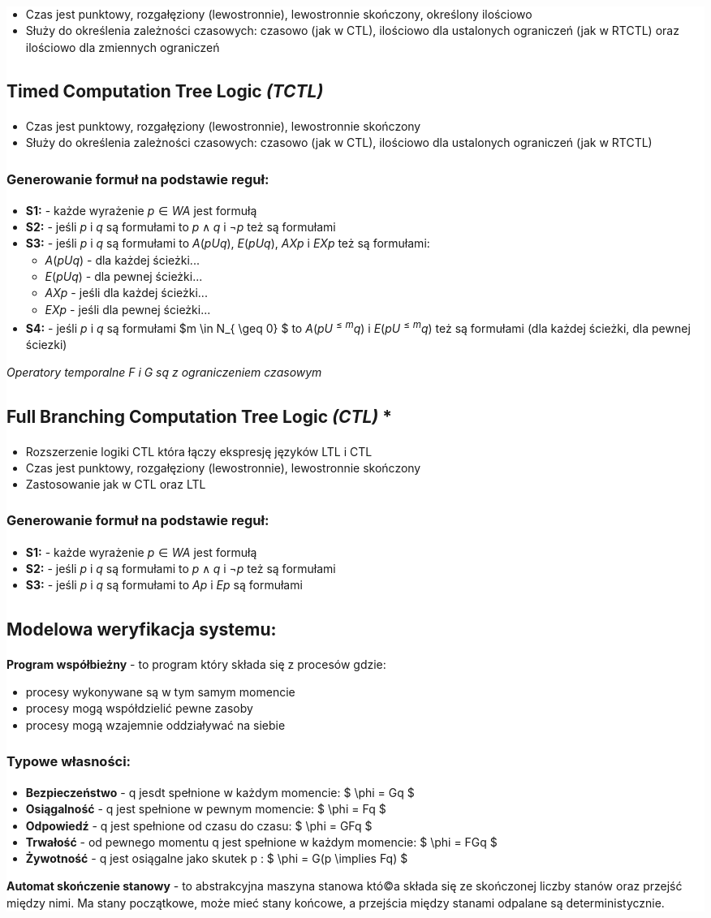 * Czas jest punktowy, rozgałęziony (lewostronnie), lewostronnie skończony, określony ilościowo
* Służy do określenia zależności czasowych: czasowo (jak w CTL), ilościowo dla ustalonych ograniczeń (jak w RTCTL) oraz ilościowo dla zmiennych ograniczeń

## Timed Computation Tree Logic *(TCTL)*

* Czas jest punktowy, rozgałęziony (lewostronnie), lewostronnie skończony
* Służy do określenia zależności czasowych: czasowo (jak w CTL), ilościowo dla ustalonych ograniczeń (jak w RTCTL)

### Generowanie formuł na podstawie reguł:
* **S1:** - każde wyrażenie $p \in WA$ jest formułą
* **S2:** - jeśli $p$ i $q$ są formułami to $p \land q$ i $\lnot p$ też są formułami
* **S3:** - jeśli $p$ i $q$ są formułami to $A(pUq)$, $E(pUq)$, $AXp$ i $EXp$ też są formułami:
    * $A(pUq)$ - dla każdej ścieżki...
    * $E(pUq)$ - dla pewnej ścieżki...
    * $AXp$ - jeśli dla każdej ścieżki...
    * $EXp$ - jeśli dla pewnej ścieżki...
* **S4:** - jeśli $p$ i $q$ są formułami $m \in N_{ \geq 0} $ to $A(pU^{\leq m}q)$ i $E(pU^{\leq m}q)$ też są formułami (dla każdej ścieżki, dla pewnej ściezki)

*Operatory temporalne F i G są z ograniczeniem czasowym*

## Full Branching Computation Tree Logic *(CTL)* *

* Rozszerzenie logiki CTL która łączy ekspresję języków LTL i CTL
* Czas jest punktowy, rozgałęziony (lewostronnie), lewostronnie skończony
* Zastosowanie jak w CTL oraz LTL

### Generowanie formuł na podstawie reguł:
* **S1:** - każde wyrażenie $p \in WA$ jest formułą
* **S2:** - jeśli $p$ i $q$ są formułami to $p \land q$ i $\lnot p$ też są formułami
* **S3:** - jeśli $p$ i $q$ są formułami to $Ap$ i $Ep$ są formułami


## Modelowa weryfikacja systemu:
**Program współbieżny** - to program który składa się z procesów gdzie:
* procesy wykonywane są w tym samym momencie
* procesy mogą współdzielić pewne zasoby
* procesy mogą wzajemnie oddziaływać na siebie

### Typowe własności:
* **Bezpieczeństwo** - q jesdt spełnione w każdym momencie: $ \phi = Gq $
* **Osiągalność** - q jest spełnione w pewnym momencie: $ \phi = Fq $
* **Odpowiedź** - q jest spełnione od czasu do czasu: $ \phi = GFq $
* **Trwałość** - od pewnego momentu q jest spełnione w każdym momencie: $ \phi = FGq $
* **Żywotność** - q jest osiągalne jako skutek p : $ \phi = G(p \implies Fq) $

**Automat skończenie stanowy** - to abstrakcyjna maszyna stanowa któ©a składa się ze skończonej liczby stanów oraz przejść między nimi. Ma stany początkowe, może mieć stany końcowe, a przejścia między stanami odpalane są deterministycznie.
